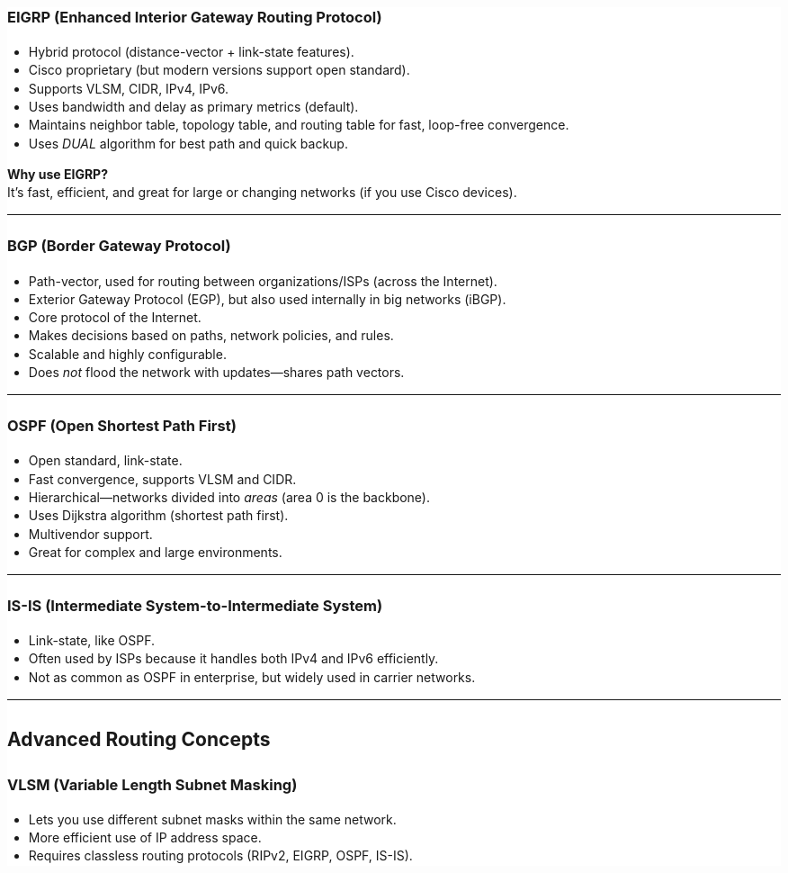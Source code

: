 
### **EIGRP (Enhanced Interior Gateway Routing Protocol)**

- Hybrid protocol (distance-vector + link-state features).
- Cisco proprietary (but modern versions support open standard).
- Supports VLSM, CIDR, IPv4, IPv6.
- Uses bandwidth and delay as primary metrics (default).
- Maintains neighbor table, topology table, and routing table for fast, loop-free convergence.
- Uses *DUAL* algorithm for best path and quick backup.

**Why use EIGRP?**  
It’s fast, efficient, and great for large or changing networks (if you use Cisco devices).

---

### **BGP (Border Gateway Protocol)**

- Path-vector, used for routing between organizations/ISPs (across the Internet).
- Exterior Gateway Protocol (EGP), but also used internally in big networks (iBGP).
- Core protocol of the Internet.
- Makes decisions based on paths, network policies, and rules.
- Scalable and highly configurable.
- Does *not* flood the network with updates—shares path vectors.

---

### **OSPF (Open Shortest Path First)**

- Open standard, link-state.
- Fast convergence, supports VLSM and CIDR.
- Hierarchical—networks divided into *areas* (area 0 is the backbone).
- Uses Dijkstra algorithm (shortest path first).
- Multivendor support.
- Great for complex and large environments.

---

### **IS-IS (Intermediate System-to-Intermediate System)**

- Link-state, like OSPF.
- Often used by ISPs because it handles both IPv4 and IPv6 efficiently.
- Not as common as OSPF in enterprise, but widely used in carrier networks.

---

## Advanced Routing Concepts

### VLSM (Variable Length Subnet Masking)

- Lets you use different subnet masks within the same network.
- More efficient use of IP address space.
- Requires classless routing protocols (RIPv2, EIGRP, OSPF, IS-IS).
